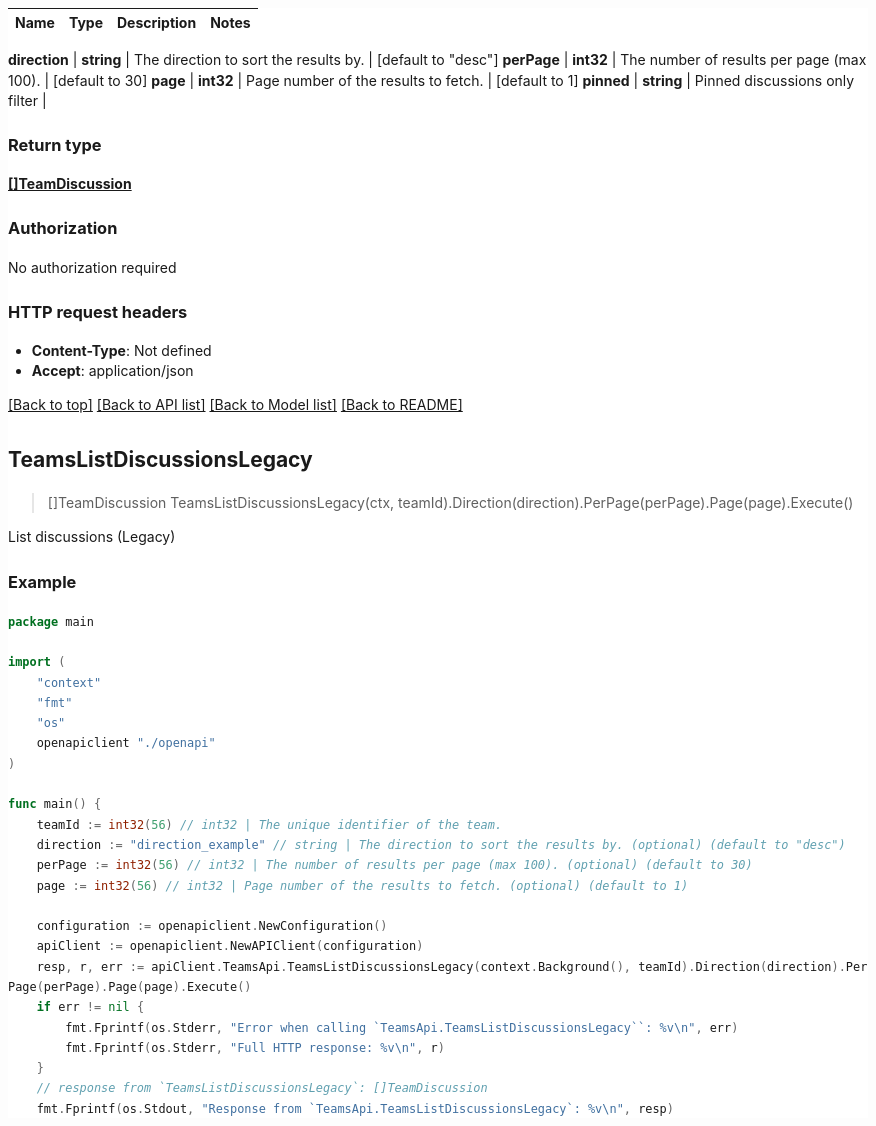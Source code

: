 
Name | Type | Description  | Notes
------------- | ------------- | ------------- | -------------


 **direction** | **string** | The direction to sort the results by. | [default to &quot;desc&quot;]
 **perPage** | **int32** | The number of results per page (max 100). | [default to 30]
 **page** | **int32** | Page number of the results to fetch. | [default to 1]
 **pinned** | **string** | Pinned discussions only filter | 

### Return type

[**[]TeamDiscussion**](TeamDiscussion.md)

### Authorization

No authorization required

### HTTP request headers

- **Content-Type**: Not defined
- **Accept**: application/json

[[Back to top]](#) [[Back to API list]](../README.md#documentation-for-api-endpoints)
[[Back to Model list]](../README.md#documentation-for-models)
[[Back to README]](../README.md)


## TeamsListDiscussionsLegacy

> []TeamDiscussion TeamsListDiscussionsLegacy(ctx, teamId).Direction(direction).PerPage(perPage).Page(page).Execute()

List discussions (Legacy)



### Example

```go
package main

import (
    "context"
    "fmt"
    "os"
    openapiclient "./openapi"
)

func main() {
    teamId := int32(56) // int32 | The unique identifier of the team.
    direction := "direction_example" // string | The direction to sort the results by. (optional) (default to "desc")
    perPage := int32(56) // int32 | The number of results per page (max 100). (optional) (default to 30)
    page := int32(56) // int32 | Page number of the results to fetch. (optional) (default to 1)

    configuration := openapiclient.NewConfiguration()
    apiClient := openapiclient.NewAPIClient(configuration)
    resp, r, err := apiClient.TeamsApi.TeamsListDiscussionsLegacy(context.Background(), teamId).Direction(direction).PerPage(perPage).Page(page).Execute()
    if err != nil {
        fmt.Fprintf(os.Stderr, "Error when calling `TeamsApi.TeamsListDiscussionsLegacy``: %v\n", err)
        fmt.Fprintf(os.Stderr, "Full HTTP response: %v\n", r)
    }
    // response from `TeamsListDiscussionsLegacy`: []TeamDiscussion
    fmt.Fprintf(os.Stdout, "Response from `TeamsApi.TeamsListDiscussionsLegacy`: %v\n", resp)
```